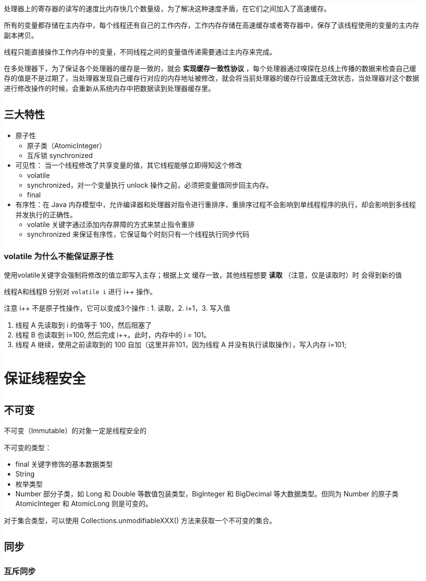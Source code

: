 处理器上的寄存器的读写的速度比内存快几个数量级，为了解决这种速度矛盾，在它们之间加入了高速缓存。

所有的变量都存储在主内存中，每个线程还有自己的工作内存，工作内存存储在高速缓存或者寄存器中，保存了该线程使用的变量的主内存副本拷贝。

线程只能直接操作工作内存中的变量，不同线程之间的变量值传递需要通过主内存来完成。

在多处理器下，为了保证各个处理器的缓存是一致的，就会 **实现缓存一致性协议** ，每个处理器通过嗅探在总线上传播的数据来检查自己缓存的值是不是过期了，当处理器发现自己缓存行对应的内存地址被修改，就会将当前处理器的缓存行设置成无效状态，当处理器对这个数据进行修改操作的时候，会重新从系统内存中把数据读到处理器缓存里。

## 三大特性

- 原子性
  * 原子类（AtomicInteger）
  * 互斥锁 synchronized
- 可见性： 当一个线程修改了共享变量的值，其它线程能够立即得知这个修改
  - volatile
  - synchronized，对一个变量执行 unlock 操作之前，必须把变量值同步回主内存。
  - final
- 有序性：在 Java 内存模型中，允许编译器和处理器对指令进行重排序，重排序过程不会影响到单线程程序的执行，却会影响到多线程并发执行的正确性。
  * volatile 关键字通过添加内存屏障的方式来禁止指令重排
  * synchronized 来保证有序性，它保证每个时刻只有一个线程执行同步代码
### volatile 为什么不能保证原子性

使用volatile关键字会强制将修改的值立即写入主存；根据上文 缓存一致，其他线程想要 **读取** （注意，仅是读取时）时 会得到新的值

线程A和线程B 分别对 `volatile i`  进行 i++ 操作。

注意 i++ 不是原子性操作，它可以变成3个操作 :   1. 读取，2. i+1，3. 写入值

1. 线程 A 先读取到 i 的值等于 100，然后阻塞了
2. 线程 B 也读取到 i=100, 然后完成 i++。此时，内存中的 i = 101。
3. 线程 A 继续，使用之前读取到的 100 自加（这里并非101，因为线程 A 并没有执行读取操作），写入内存 i=101;

# 保证线程安全

## 不可变

不可变（Immutable）的对象一定是线程安全的

不可变的类型：

- final 关键字修饰的基本数据类型
- String
- 枚举类型
- Number 部分子类，如 Long 和 Double 等数值包装类型，BigInteger 和 BigDecimal 等大数据类型。但同为 Number 的原子类 AtomicInteger 和 AtomicLong 则是可变的。

对于集合类型，可以使用 Collections.unmodifiableXXX() 方法来获取一个不可变的集合。

## 同步

### 互斥同步

